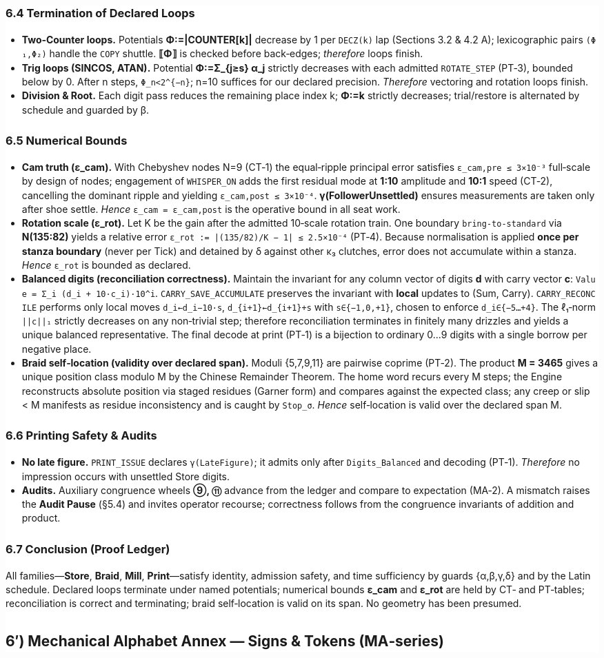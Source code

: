 ### 6.4 Termination of Declared Loops
- **Two‑Counter loops.** Potentials **Φ:=|COUNTER[k]|** decrease by 1 per `DECZ(k)` lap (Sections 3.2 & 4.2 A); lexicographic pairs `(Φ₁,Φ₂)` handle the `COPY` shuttle. **⟦Φ⟧** is checked before back‑edges; *therefore* loops finish.
- **Trig loops (SINCOS, ATAN).** Potential **Φ:=Σ_{j≥s} α_j** strictly decreases with each admitted `ROTATE_STEP` (PT‑3), bounded below by 0. After n steps, `Φ_n<2^{−n}`; n=10 suffices for our declared precision. *Therefore* vectoring and rotation loops finish.
- **Division & Root.** Each digit pass reduces the remaining place index k; **Φ:=k** strictly decreases; trial/restore is alternated by schedule and guarded by β.

### 6.5 Numerical Bounds
- **Cam truth (ε_cam).** With Chebyshev nodes N=9 (CT‑1) the equal‑ripple principal error satisfies `ε_cam,pre ≤ 3×10⁻³` full‑scale by design of nodes; engagement of `WHISPER_ON` adds the first residual mode at **1:10** amplitude and **10:1** speed (CT‑2), cancelling the dominant ripple and yielding `ε_cam,post ≤ 3×10⁻⁴`. **γ(FollowerUnsettled)** ensures measurements are taken only after shoe settle. *Hence* `ε_cam = ε_cam,post` is the operative bound in all seat work.
- **Rotation scale (ε_rot).** Let K be the gain after the admitted 10‑scale rotation train. One boundary `bring‑to‑standard` via **N(135:82)** yields a relative error 
  `ε_rot := |(135/82)/K − 1| ≤ 2.5×10⁻⁴` (PT‑4). Because normalisation is applied **once per stanza boundary** (never per Tick) and detained by δ against other κ₃ clutches, error does not accumulate within a stanza. *Hence* `ε_rot` is bounded as declared.
- **Balanced digits (reconciliation correctness).** Maintain the invariant for any column vector of digits **d** with carry vector **c**:
  `Value = Σ_i (d_i + 10·c_i)·10^i`.
  `CARRY_SAVE_ACCUMULATE` preserves the invariant with **local** updates to (Sum, Carry). `CARRY_RECONCILE` performs only local moves `d_i←d_i−10·s`, `d_{i+1}←d_{i+1}+s` with `s∈{−1,0,+1}`, chosen to enforce `d_i∈{−5…+4}`. The ℓ₁‑norm `||c||₁` strictly decreases on any non‑trivial step; therefore reconciliation terminates in finitely many drizzles and yields a unique balanced representative. The final decode at print (PT‑1) is a bijection to ordinary 0…9 digits with a single borrow per negative place. 
- **Braid self‑location (validity over declared span).** Moduli {5,7,9,11} are pairwise coprime (PT‑2). The product **M = 3465** gives a unique position class modulo M by the Chinese Remainder Theorem. The home word recurs every M steps; the Engine reconstructs absolute position via staged residues (Garner form) and compares against the expected class; any creep or slip < M manifests as residue inconsistency and is caught by `Stop_σ`. *Hence* self‑location is valid over the declared span M.

### 6.6 Printing Safety & Audits
- **No late figure.** `PRINT_ISSUE` declares `γ(LateFigure)`; it admits only after `Digits_Balanced` and decoding (PT‑1). *Therefore* no impression occurs with unsettled Store digits.
- **Audits.** Auxiliary congruence wheels **⑨, ⑪** advance from the ledger and compare to expectation (MA‑2). A mismatch raises the **Audit Pause** (§5.4) and invites operator recourse; correctness follows from the congruence invariants of addition and product.

### 6.7 Conclusion (Proof Ledger)
All families—**Store**, **Braid**, **Mill**, **Print**—satisfy identity, admission safety, and time sufficiency by guards {α,β,γ,δ} and by the Latin schedule. Declared loops terminate under named potentials; numerical bounds **ε_cam** and **ε_rot** are held by CT‑ and PT‑tables; reconciliation is correct and terminating; braid self‑location is valid on its span. No geometry has been presumed.

## 6′) Mechanical Alphabet Annex — Signs & Tokens (MA‑series)
